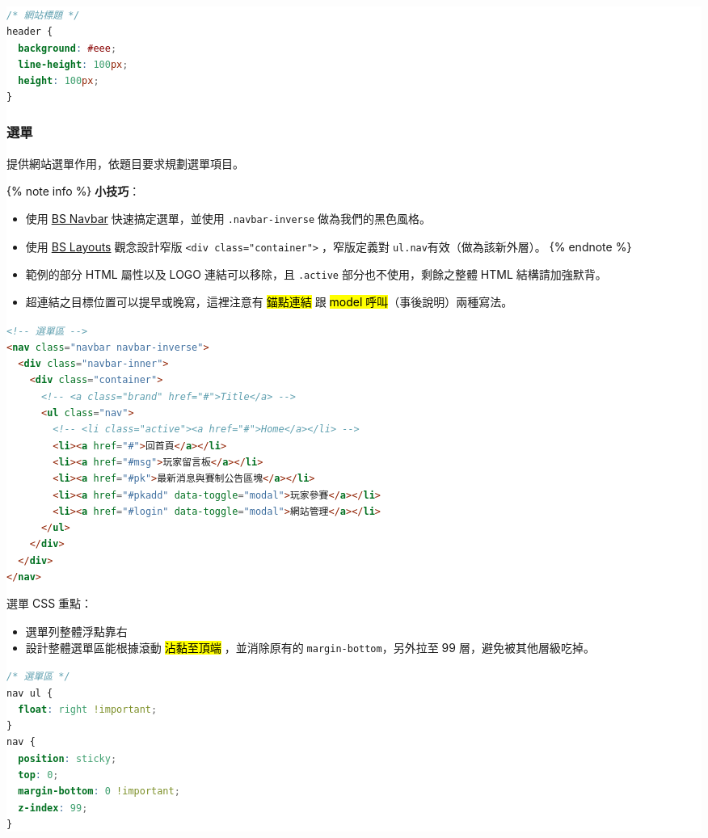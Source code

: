 ```css style.css
/* 網站標題 */
header {
  background: #eee;
  line-height: 100px;
  height: 100px;
}
```

### 選單
提供網站選單作用，依題目要求規劃選單項目。

{% note info %}
**小技巧**：
- 使用 [BS Navbar](https://bootstrapdocs.com/v2.2.2/docs/components.html#navbar) 快速搞定選單，並使用 `.navbar-inverse` 做為我們的黑色風格。
- 使用 [BS Layouts](https://bootstrapdocs.com/v2.2.2/docs/scaffolding.html#layouts) 觀念設計窄版 `<div class="container">` ，窄版定義對 `ul.nav`有效（做為該新外層）。
{% endnote %}

- 範例的部分 HTML 屬性以及 LOGO 連結可以移除，且 `.active` 部分也不使用，剩餘之整體 HTML 結構請加強默背。
- 超連結之目標位置可以提早或晚寫，這裡注意有 <mark>錨點連結</mark> 跟 <mark>model 呼叫</mark>（事後說明）兩種寫法。

```html index.html
<!-- 選單區 -->
<nav class="navbar navbar-inverse">
  <div class="navbar-inner">
    <div class="container">
      <!-- <a class="brand" href="#">Title</a> -->
      <ul class="nav">
        <!-- <li class="active"><a href="#">Home</a></li> -->
        <li><a href="#">回首頁</a></li>
        <li><a href="#msg">玩家留言板</a></li>
        <li><a href="#pk">最新消息與賽制公告區塊</a></li>
        <li><a href="#pkadd" data-toggle="modal">玩家參賽</a></li>
        <li><a href="#login" data-toggle="modal">網站管理</a></li>
      </ul>
    </div>
  </div>
</nav>
```

選單 CSS 重點：
- 選單列整體浮點靠右
- 設計整體選單區能根據滾動 <mark>沾黏至頂端</mark> ，並消除原有的 `margin-bottom`，另外拉至 99 層，避免被其他層級吃掉。

```css style.css
/* 選單區 */
nav ul {
  float: right !important;
}
nav {
  position: sticky;
  top: 0;
  margin-bottom: 0 !important;
  z-index: 99;
}
```
